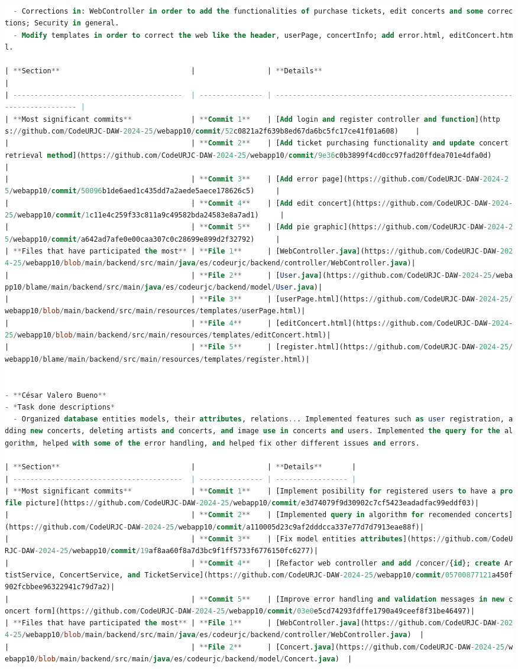   ```sql
    - Corrections in: WebController in order to add the functionalities of purchase tickets, edit concerts and some corrections; Security in general.
    - Modify templates in order to correct the web like the header, userPage, concertInfo; add error.html, editConcert.html.

| **Section**                               |                 | **Details**                                                               |
| ----------------------------------------  | --------------- | ------------------------------------------------------------------------- |
| **Most significant commits**              | **Commit 1**    | [Add login and register controller and function](https://github.com/CodeURJC-DAW-2024-25/webapp10/commit/52c0821a2f639b8ed67da6bc5fc17ce41f01a608)    |
|                                           | **Commit 2**    | [Add ticket purchasing functionality and update concert retrieval method](https://github.com/CodeURJC-DAW-2024-25/webapp10/commit/9e36c0b3899f4cd0cc97fad20ffdea701e4dfa0d)     |
|                                           | **Commit 3**    | [Add error page](https://github.com/CodeURJC-DAW-2024-25/webapp10/commit/50096b1de6aed1c435dd7a2aede5aece178626c5)     |
|                                           | **Commit 4**    | [Add edit concert](https://github.com/CodeURJC-DAW-2024-25/webapp10/commit/1c11e4c259f33c811a9c49582bda24583e8a7ad1)     |
|                                           | **Commit 5**    | [Add pie graphic](https://github.com/CodeURJC-DAW-2024-25/webapp10/commit/a642ad7afe0e00caa307c0c28699e899d2f32792)     |
| **Files that have participated the most** | **File 1**      | [WebController.java](https://github.com/CodeURJC-DAW-2024-25/webapp10/blob/main/backend/src/main/java/es/codeurjc/backend/controller/WebController.java)|
|                                           | **File 2**      | [User.java](https://github.com/CodeURJC-DAW-2024-25/webapp10/blame/main/backend/src/main/java/es/codeurjc/backend/model/User.java)|
|                                           | **File 3**      | [userPage.html](https://github.com/CodeURJC-DAW-2024-25/webapp10/blob/main/backend/src/main/resources/templates/userPage.html)|
|                                           | **File 4**      | [editConcert.html](https://github.com/CodeURJC-DAW-2024-25/webapp10/blob/main/backend/src/main/resources/templates/editConcert.html)|
|                                           | **File 5**      | [register.html](https://github.com/CodeURJC-DAW-2024-25/webapp10/blame/main/backend/src/main/resources/templates/register.html)|


- **César Valero Bueno**
  - *Task done descriptions*
    - Organized database entities models, their attributes, relations... Implemented features such as user registration, adding new concerts, deleting artists and concerts, and image use in concerts and users. Implemented the query for the algorithm, helped with some of the error handling, and helped fix other different issues and errors.

| **Section**                               |                 | **Details**       |
| ----------------------------------------  | --------------- | ----------------- |
| **Most significant commits**              | **Commit 1**    | [Implement posibility for registered users to have a profile picture](https://github.com/CodeURJC-DAW-2024-25/webapp10/commit/e3d74079f9d30902c7cf5423eadadfac99eddf03)|
|                                           | **Commit 2**    | [Implemented query in algorithm for recomended concerts](https://github.com/CodeURJC-DAW-2024-25/webapp10/commit/a110005d23c9af2dddcca337e77d7d7913eae88f)|
|                                           | **Commit 3**    | [Fix model entities attributes](https://github.com/CodeURJC-DAW-2024-25/webapp10/commit/19af8aa60f8a7d3bc9f1ff5733f6776150fc6277)|
|                                           | **Commit 4**    | [Refactor web controller and add /concer/{id}; create ArtistService, ConcertService, and TicketService](https://github.com/CodeURJC-DAW-2024-25/webapp10/commit/05700877121a450f902fcbbee96322941c79d7a2)|
|                                           | **Commit 5**    | [Improve error handling and validation messages in new concert form](https://github.com/CodeURJC-DAW-2024-25/webapp10/commit/03e0e5cd74293fdffe1790a49ceef8f31be46497)|
| **Files that have participated the most** | **File 1**      | [WebController.java](https://github.com/CodeURJC-DAW-2024-25/webapp10/blob/main/backend/src/main/java/es/codeurjc/backend/controller/WebController.java)  |
|                                           | **File 2**      | [Concert.java](https://github.com/CodeURJC-DAW-2024-25/webapp10/blob/main/backend/src/main/java/es/codeurjc/backend/model/Concert.java)  |
  ```